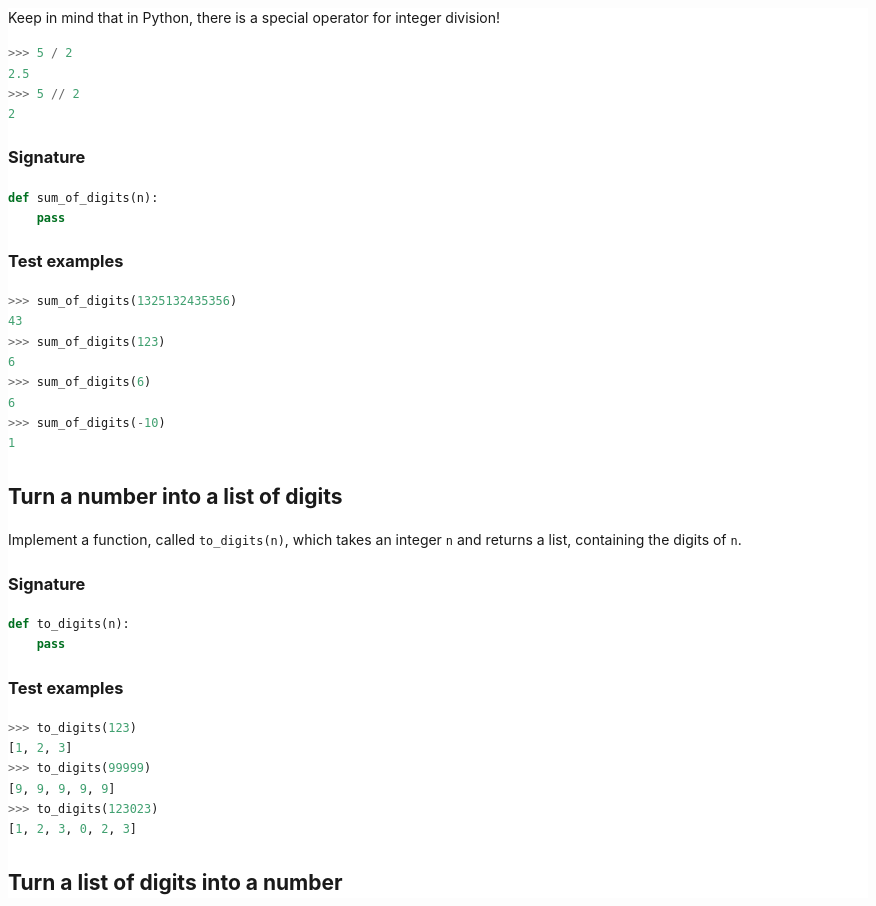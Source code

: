 Keep in mind that in Python, there is a special operator for integer division!

```python
>>> 5 / 2
2.5
>>> 5 // 2
2
```

### Signature 

```python
def sum_of_digits(n):
	pass
```

### Test examples

```python
>>> sum_of_digits(1325132435356)
43
>>> sum_of_digits(123)
6
>>> sum_of_digits(6)
6
>>> sum_of_digits(-10)
1
```

## Turn a number into a list of digits

Implement a function, called `to_digits(n)`, which takes an integer `n` and returns a list, containing the digits of `n`.

### Signature 

```python
def to_digits(n):
    pass
```

### Test examples

```python
>>> to_digits(123)
[1, 2, 3]
>>> to_digits(99999)
[9, 9, 9, 9, 9]
>>> to_digits(123023)
[1, 2, 3, 0, 2, 3]
```

## Turn a list of digits into a number
